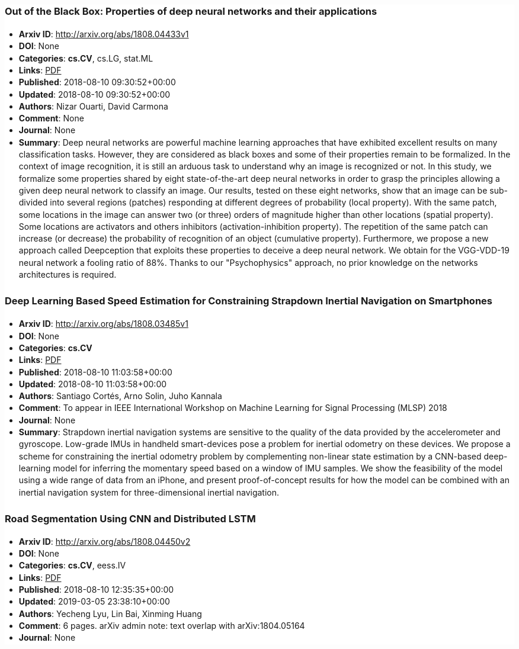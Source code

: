 

### Out of the Black Box: Properties of deep neural networks and their applications
- **Arxiv ID**: http://arxiv.org/abs/1808.04433v1
- **DOI**: None
- **Categories**: **cs.CV**, cs.LG, stat.ML
- **Links**: [PDF](http://arxiv.org/pdf/1808.04433v1)
- **Published**: 2018-08-10 09:30:52+00:00
- **Updated**: 2018-08-10 09:30:52+00:00
- **Authors**: Nizar Ouarti, David Carmona
- **Comment**: None
- **Journal**: None
- **Summary**: Deep neural networks are powerful machine learning approaches that have exhibited excellent results on many classification tasks. However, they are considered as black boxes and some of their properties remain to be formalized. In the context of image recognition, it is still an arduous task to understand why an image is recognized or not. In this study, we formalize some properties shared by eight state-of-the-art deep neural networks in order to grasp the principles allowing a given deep neural network to classify an image. Our results, tested on these eight networks, show that an image can be sub-divided into several regions (patches) responding at different degrees of probability (local property). With the same patch, some locations in the image can answer two (or three) orders of magnitude higher than other locations (spatial property). Some locations are activators and others inhibitors (activation-inhibition property). The repetition of the same patch can increase (or decrease) the probability of recognition of an object (cumulative property). Furthermore, we propose a new approach called Deepception that exploits these properties to deceive a deep neural network. We obtain for the VGG-VDD-19 neural network a fooling ratio of 88\%. Thanks to our "Psychophysics" approach, no prior knowledge on the networks architectures is required.



### Deep Learning Based Speed Estimation for Constraining Strapdown Inertial Navigation on Smartphones
- **Arxiv ID**: http://arxiv.org/abs/1808.03485v1
- **DOI**: None
- **Categories**: **cs.CV**
- **Links**: [PDF](http://arxiv.org/pdf/1808.03485v1)
- **Published**: 2018-08-10 11:03:58+00:00
- **Updated**: 2018-08-10 11:03:58+00:00
- **Authors**: Santiago Cortés, Arno Solin, Juho Kannala
- **Comment**: To appear in IEEE International Workshop on Machine Learning for
  Signal Processing (MLSP) 2018
- **Journal**: None
- **Summary**: Strapdown inertial navigation systems are sensitive to the quality of the data provided by the accelerometer and gyroscope. Low-grade IMUs in handheld smart-devices pose a problem for inertial odometry on these devices. We propose a scheme for constraining the inertial odometry problem by complementing non-linear state estimation by a CNN-based deep-learning model for inferring the momentary speed based on a window of IMU samples. We show the feasibility of the model using a wide range of data from an iPhone, and present proof-of-concept results for how the model can be combined with an inertial navigation system for three-dimensional inertial navigation.



### Road Segmentation Using CNN and Distributed LSTM
- **Arxiv ID**: http://arxiv.org/abs/1808.04450v2
- **DOI**: None
- **Categories**: **cs.CV**, eess.IV
- **Links**: [PDF](http://arxiv.org/pdf/1808.04450v2)
- **Published**: 2018-08-10 12:35:35+00:00
- **Updated**: 2019-03-05 23:38:10+00:00
- **Authors**: Yecheng Lyu, Lin Bai, Xinming Huang
- **Comment**: 6 pages. arXiv admin note: text overlap with arXiv:1804.05164
- **Journal**: None